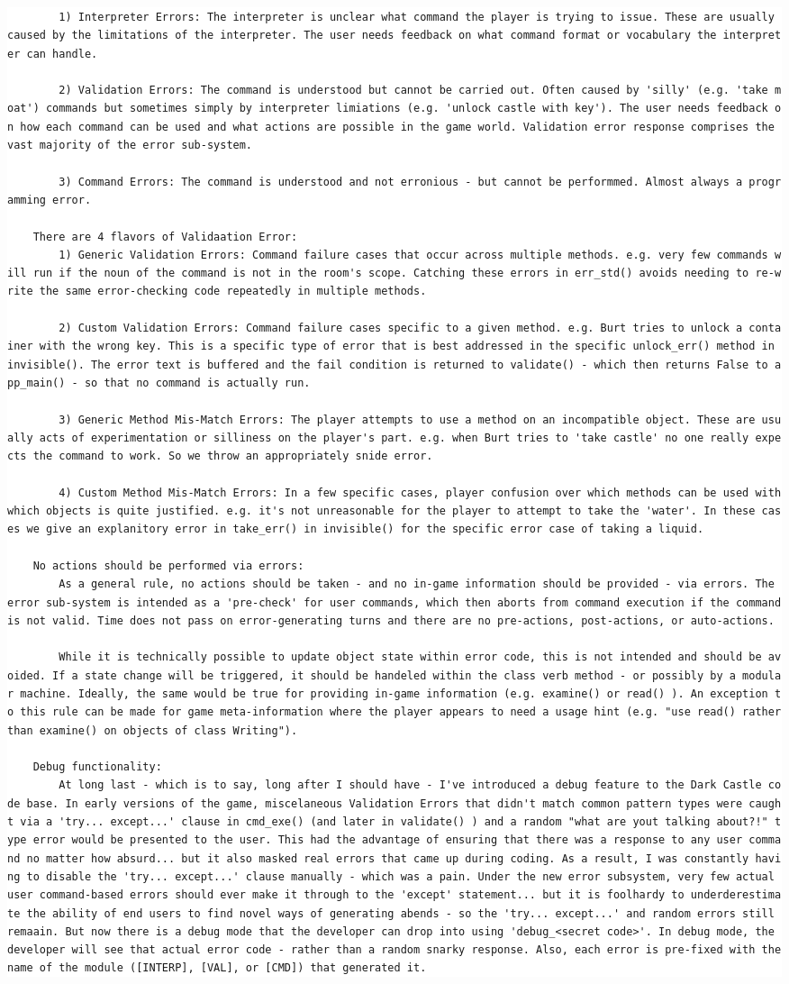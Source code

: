 			1) Interpreter Errors: The interpreter is unclear what command the player is trying to issue. These are usually caused by the limitations of the interpreter. The user needs feedback on what command format or vocabulary the interpreter can handle.
			
			2) Validation Errors: The command is understood but cannot be carried out. Often caused by 'silly' (e.g. 'take moat') commands but sometimes simply by interpreter limiations (e.g. 'unlock castle with key'). The user needs feedback on how each command can be used and what actions are possible in the game world. Validation error response comprises the vast majority of the error sub-system.

			3) Command Errors: The command is understood and not erronious - but cannot be performmed. Almost always a programming error.
		
		There are 4 flavors of Validaation Error:
			1) Generic Validation Errors: Command failure cases that occur across multiple methods. e.g. very few commands will run if the noun of the command is not in the room's scope. Catching these errors in err_std() avoids needing to re-write the same error-checking code repeatedly in multiple methods.
			
			2) Custom Validation Errors: Command failure cases specific to a given method. e.g. Burt tries to unlock a container with the wrong key. This is a specific type of error that is best addressed in the specific unlock_err() method in invisible(). The error text is buffered and the fail condition is returned to validate() - which then returns False to app_main() - so that no command is actually run.
			
			3) Generic Method Mis-Match Errors: The player attempts to use a method on an incompatible object. These are usually acts of experimentation or silliness on the player's part. e.g. when Burt tries to 'take castle' no one really expects the command to work. So we throw an appropriately snide error.
			
			4) Custom Method Mis-Match Errors: In a few specific cases, player confusion over which methods can be used with which objects is quite justified. e.g. it's not unreasonable for the player to attempt to take the 'water'. In these cases we give an explanitory error in take_err() in invisible() for the specific error case of taking a liquid.

		No actions should be performed via errors:
			As a general rule, no actions should be taken - and no in-game information should be provided - via errors. The error sub-system is intended as a 'pre-check' for user commands, which then aborts from command execution if the command is not valid. Time does not pass on error-generating turns and there are no pre-actions, post-actions, or auto-actions. 

			While it is technically possible to update object state within error code, this is not intended and should be avoided. If a state change will be triggered, it should be handeled within the class verb method - or possibly by a modular machine. Ideally, the same would be true for providing in-game information (e.g. examine() or read() ). An exception to this rule can be made for game meta-information where the player appears to need a usage hint (e.g. "use read() rather than examine() on objects of class Writing"). 

		Debug functionality:
			At long last - which is to say, long after I should have - I've introduced a debug feature to the Dark Castle code base. In early versions of the game, miscelaneous Validation Errors that didn't match common pattern types were caught via a 'try... except...' clause in cmd_exe() (and later in validate() ) and a random "what are yout talking about?!" type error would be presented to the user. This had the advantage of ensuring that there was a response to any user command no matter how absurd... but it also masked real errors that came up during coding. As a result, I was constantly having to disable the 'try... except...' clause manually - which was a pain. Under the new error subsystem, very few actual user command-based errors should ever make it through to the 'except' statement... but it is foolhardy to underderestimate the ability of end users to find novel ways of generating abends - so the 'try... except...' and random errors still remaain. But now there is a debug mode that the developer can drop into using 'debug_<secret code>'. In debug mode, the developer will see that actual error code - rather than a random snarky response. Also, each error is pre-fixed with the name of the module ([INTERP], [VAL], or [CMD]) that generated it. 
